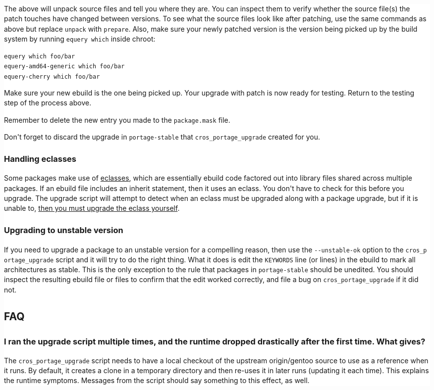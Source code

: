 The above will unpack source files and tell you where they are. You
can inspect them to verify whether the source file(s) the patch touches have
changed between versions. To see what the source files look like after
patching, use the same commands as above but replace `unpack` with
`prepare`. Also, make sure your newly patched version is the version being
picked up by the build system by running `equery which` inside chroot:

```sh
equery which foo/bar
equery-amd64-generic which foo/bar
equery-cherry which foo/bar
```

Make sure your new ebuild is the one being picked up. Your upgrade with
patch is now ready for testing. Return to the testing step of the process
above.

Remember to delete the new entry you made to the `package.mask` file.

Don't forget to discard the upgrade in `portage-stable` that
`cros_portage_upgrade` created for you.

### Handling eclasses

Some packages make use of [eclasses], which are essentially ebuild code
factored out into library files shared across multiple packages. If an
ebuild file includes an inherit statement, then it uses an eclass. You
don't have to check for this before you upgrade. The upgrade script will
attempt to detect when an eclass must be upgraded along with a package
upgrade, but if it is unable to,
[then you must upgrade the eclass yourself](#eclass-upgrade).

### Upgrading to unstable version

If you need to upgrade a package to an unstable version for a compelling
reason, then use the `--unstable-ok` option to the `cros_portage_upgrade`
script and it will try to do the right thing. What it does is edit the
`KEYWORDS` line (or lines) in the ebuild to mark all architectures as
stable. This is the only exception to the rule that packages in
`portage-stable` should be unedited. You should inspect the resulting
ebuild file or files to confirm that the edit worked correctly, and file
a bug on `cros_portage_upgrade` if it did not.

## FAQ

### I ran the upgrade script multiple times, and the runtime dropped drastically after the first time. What gives?

The `cros_portage_upgrade` script needs to have a local checkout of
the upstream origin/gentoo source to use as a reference when it runs. By
default, it creates a clone in a temporary directory and then re-uses
it in later runs (updating it each time). This explains the runtime
symptoms. Messages from the script should say something to this
effect, as well.


[portage-stable]: https://chromium.googlesource.com/chromiumos/overlays/portage-stable/
[chromiumos-overlay]: https://chromium.googlesource.com/chromiumos/overlays/chromiumos-overlay/
[ChromiumOS developer guide]: /chromium-os/developer-library/guides/development/developer-guide/
[contributor's guide]: /chromium-os/developer-library/guides/development/contributing/
[re-applying a patch]: #Re_applying-a-patch-after-upgrade
[upgrading to unstable versions]: #Upgrading-to-unstable-version
[the ChromeOS development mailing list]: /chromium-os/developer-library/guides/who-do-i-notify/contact/
[trybot]: /chromium-os/build/local-trybot-documentation
[USE flags]: /chromium-os/developer-library/guides/portage/ebuild-faq/
[eclasses]: https://wiki.gentoo.org/wiki/Eclass